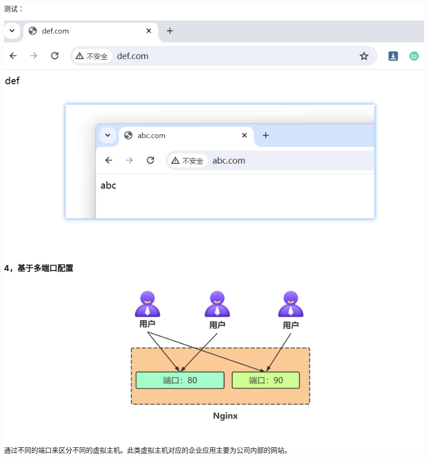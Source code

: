 

测试：

![1716532192155](./assets/1716532192155.png)



### 4，基于多端口配置

![1716532226006](./assets/1716532226006.png)



通过不同的端口来区分不同的虚拟主机。此类虚拟主机对应的企业应用主要为公司内部的网站。 
